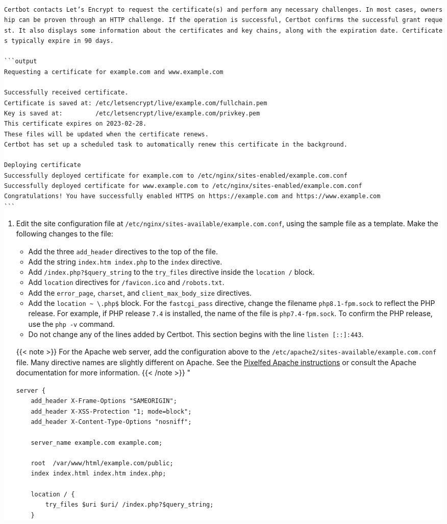     Certbot contacts Let’s Encrypt to request the certificate(s) and perform any necessary challenges. In most cases, ownership can be proven through an HTTP challenge. If the operation is successful, Certbot confirms the successful grant request. It also displays some information about the certificates and key chains, along with the expiration date. Certificates typically expire in 90 days.

    ```output
    Requesting a certificate for example.com and www.example.com

    Successfully received certificate.
    Certificate is saved at: /etc/letsencrypt/live/example.com/fullchain.pem
    Key is saved at:         /etc/letsencrypt/live/example.com/privkey.pem
    This certificate expires on 2023-02-28.
    These files will be updated when the certificate renews.
    Certbot has set up a scheduled task to automatically renew this certificate in the background.

    Deploying certificate
    Successfully deployed certificate for example.com to /etc/nginx/sites-enabled/example.com.conf
    Successfully deployed certificate for www.example.com to /etc/nginx/sites-enabled/example.com.conf
    Congratulations! You have successfully enabled HTTPS on https://example.com and https://www.example.com
    ```

1.  Edit the site configuration file at `/etc/nginx/sites-available/example.com.conf`, using the sample file as a template. Make the following changes to the file:
    -   Add the three `add_header` directives to the top of the file.
    -   Add the string `index.htm index.php` to the `index` directive.
    -   Add `/index.php?$query_string` to the `try_files` directive inside the `location /` block.
    -   Add `location` directives for `/favicon.ico` and `/robots.txt`.
    -   Add the `error_page`, `charset`, and `client_max_body_size` directives.
    -   Add the `location ~ \.php$` block. For the `fastcgi_pass` directive, change the filename `php8.1-fpm.sock` to reflect the PHP release. For example, if PHP release `7.4` is installed, the name of the file is `php7.4-fpm.sock`. To confirm the PHP release, use the `php -v` command.
    -   Do not change any of the lines added by Certbot. This section begins with the line `listen [::]:443`.

    {{< note >}}
    For the Apache web server, add the configuration above to the `/etc/apache2/sites-available/example.com.conf` file. Many directive names are slightly different on Apache. See the [Pixelfed Apache instructions](https://docs.pixelfed.org/running-pixelfed/installation/#handling-web-requests) or consult the Apache documentation for more information.
    {{< /note >}}
"
    ```file {title="/etc/nginx/sites-available/example.com.conf" lang="nginx"}
    server {
        add_header X-Frame-Options "SAMEORIGIN";
        add_header X-XSS-Protection "1; mode=block";
        add_header X-Content-Type-Options "nosniff";

        server_name example.com example.com;

        root  /var/www/html/example.com/public;
        index index.html index.htm index.php;

        location / {
            try_files $uri $uri/ /index.php?$query_string;
        }
